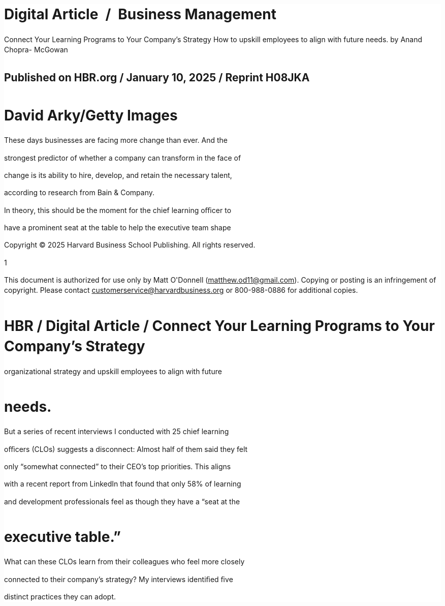 # Digital Article / Business Management

Connect Your Learning Programs to Your Company’s Strategy How to upskill employees to align with future needs. by Anand Chopra- McGowan

## Published on HBR.org / January 10, 2025 / Reprint H08JKA

# David Arky/Getty Images

These days businesses are facing more change than ever. And the

strongest predictor of whether a company can transform in the face of

change is its ability to hire, develop, and retain the necessary talent,

according to research from Bain & Company.

In theory, this should be the moment for the chief learning oﬃcer to

have a prominent seat at the table to help the executive team shape

Copyright © 2025 Harvard Business School Publishing. All rights reserved.

1

This document is authorized for use only by Matt O'Donnell (matthew.od11@gmail.com). Copying or posting is an infringement of copyright. Please contact customerservice@harvardbusiness.org or 800-988-0886 for additional copies.

# HBR / Digital Article / Connect Your Learning Programs to Your Company’s Strategy

organizational strategy and upskill employees to align with future

# needs.

But a series of recent interviews I conducted with 25 chief learning

oﬃcers (CLOs) suggests a disconnect: Almost half of them said they felt

only “somewhat connected” to their CEO’s top priorities. This aligns

with a recent report from LinkedIn that found that only 58% of learning

and development professionals feel as though they have a “seat at the

# executive table.”

What can these CLOs learn from their colleagues who feel more closely

connected to their company’s strategy? My interviews identiﬁed ﬁve

distinct practices they can adopt.
